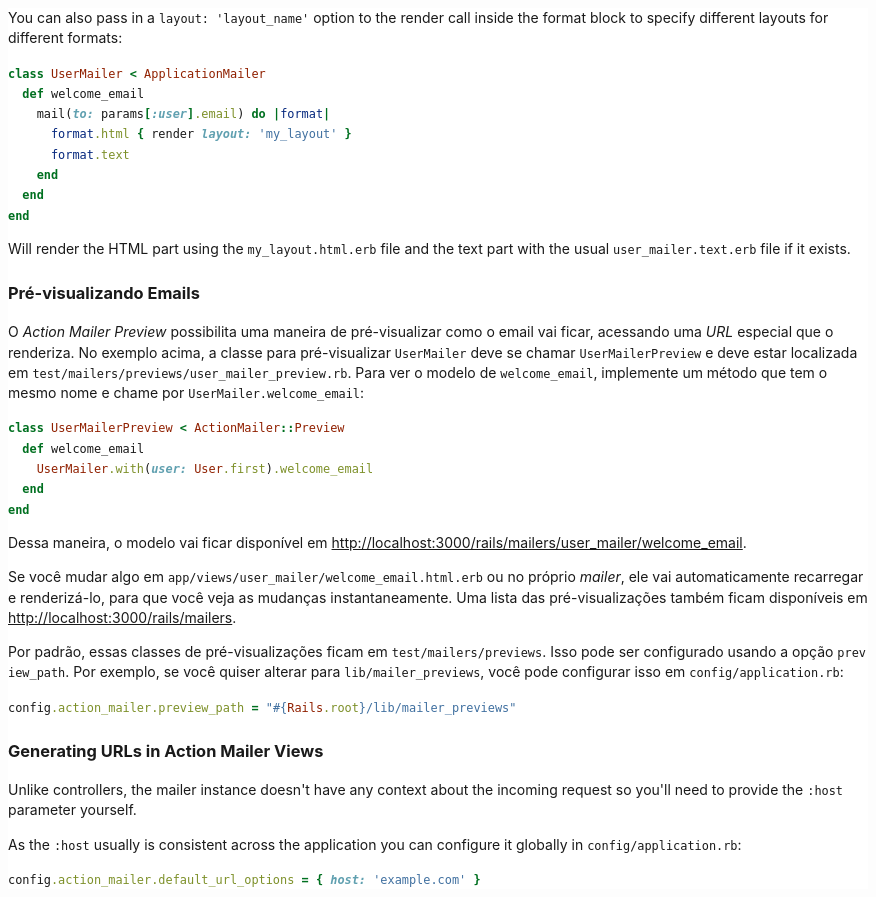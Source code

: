 You can also pass in a `layout: 'layout_name'` option to the render call inside
the format block to specify different layouts for different formats:

```ruby
class UserMailer < ApplicationMailer
  def welcome_email
    mail(to: params[:user].email) do |format|
      format.html { render layout: 'my_layout' }
      format.text
    end
  end
end
```

Will render the HTML part using the `my_layout.html.erb` file and the text part
with the usual `user_mailer.text.erb` file if it exists.

### Pré-visualizando Emails

O *Action Mailer Preview* possibilita uma maneira de pré-visualizar como o email vai ficar, acessando uma _URL_ especial que o renderiza. No exemplo acima, a classe para pré-visualizar `UserMailer` deve se chamar `UserMailerPreview`
e deve estar localizada em `test/mailers/previews/user_mailer_preview.rb`. Para ver o modelo de `welcome_email`, implemente um método que tem o mesmo nome e chame por `UserMailer.welcome_email`:

```ruby
class UserMailerPreview < ActionMailer::Preview
  def welcome_email
    UserMailer.with(user: User.first).welcome_email
  end
end
```

Dessa maneira, o modelo vai ficar disponível em <http://localhost:3000/rails/mailers/user_mailer/welcome_email>.

Se você mudar algo em `app/views/user_mailer/welcome_email.html.erb` ou no próprio *mailer*,
ele vai automaticamente recarregar e renderizá-lo, para que você veja as mudanças instantaneamente.
Uma lista das pré-visualizações também ficam disponíveis em <http://localhost:3000/rails/mailers>.

Por padrão, essas classes de pré-visualizações ficam em `test/mailers/previews`. Isso pode ser configurado usando a opção `preview_path`. Por exemplo, se você quiser alterar para `lib/mailer_previews`, você pode configurar isso em `config/application.rb`:

```ruby
config.action_mailer.preview_path = "#{Rails.root}/lib/mailer_previews"
```

### Generating URLs in Action Mailer Views

Unlike controllers, the mailer instance doesn't have any context about the
incoming request so you'll need to provide the `:host` parameter yourself.

As the `:host` usually is consistent across the application you can configure it
globally in `config/application.rb`:

```ruby
config.action_mailer.default_url_options = { host: 'example.com' }
```
